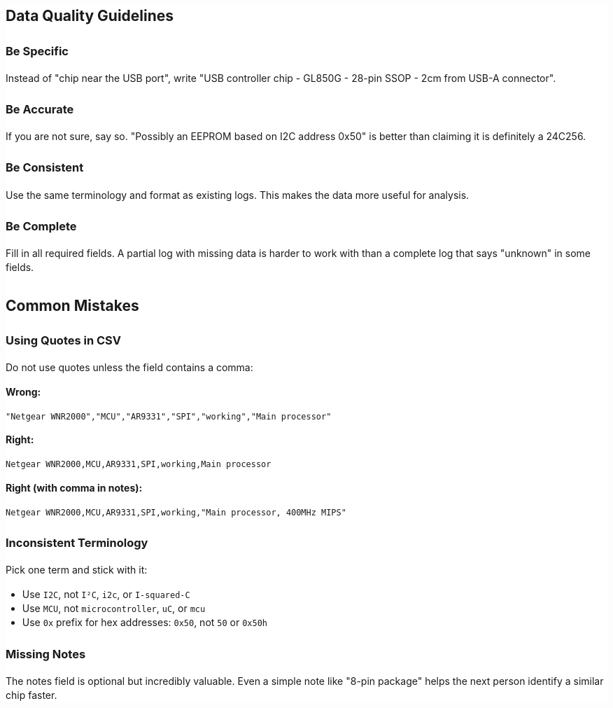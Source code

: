 ## Data Quality Guidelines

### Be Specific

Instead of "chip near the USB port", write "USB controller chip - GL850G - 28-pin SSOP - 2cm from USB-A connector".

### Be Accurate

If you are not sure, say so. "Possibly an EEPROM based on I2C address 0x50" is better than claiming it is definitely a 24C256.

### Be Consistent

Use the same terminology and format as existing logs. This makes the data more useful for analysis.

### Be Complete

Fill in all required fields. A partial log with missing data is harder to work with than a complete log that says "unknown" in some fields.

## Common Mistakes

### Using Quotes in CSV

Do not use quotes unless the field contains a comma:

**Wrong:**
```csv
"Netgear WNR2000","MCU","AR9331","SPI","working","Main processor"
```

**Right:**
```csv
Netgear WNR2000,MCU,AR9331,SPI,working,Main processor
```

**Right (with comma in notes):**
```csv
Netgear WNR2000,MCU,AR9331,SPI,working,"Main processor, 400MHz MIPS"
```

### Inconsistent Terminology

Pick one term and stick with it:

- Use `I2C`, not `I²C`, `i2c`, or `I-squared-C`
- Use `MCU`, not `microcontroller`, `uC`, or `mcu`
- Use `0x` prefix for hex addresses: `0x50`, not `50` or `0x50h`

### Missing Notes

The notes field is optional but incredibly valuable. Even a simple note like "8-pin package" helps the next person identify a similar chip faster.
